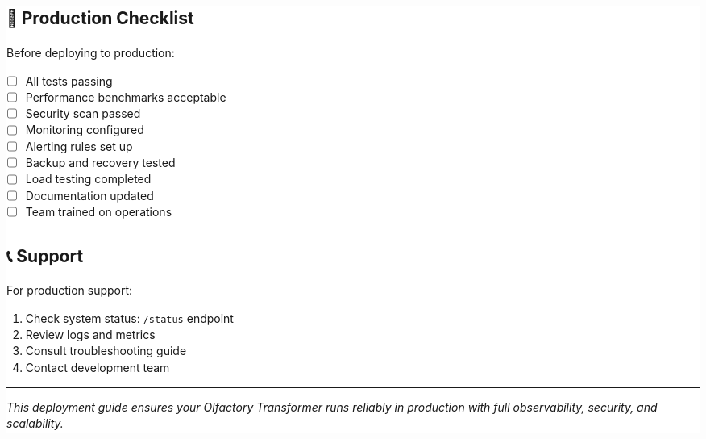 ## 🎯 Production Checklist

Before deploying to production:

- [ ] All tests passing
- [ ] Performance benchmarks acceptable
- [ ] Security scan passed
- [ ] Monitoring configured
- [ ] Alerting rules set up
- [ ] Backup and recovery tested
- [ ] Load testing completed
- [ ] Documentation updated
- [ ] Team trained on operations

## 📞 Support

For production support:

1. Check system status: `/status` endpoint
2. Review logs and metrics
3. Consult troubleshooting guide
4. Contact development team

---

*This deployment guide ensures your Olfactory Transformer runs reliably in production with full observability, security, and scalability.*